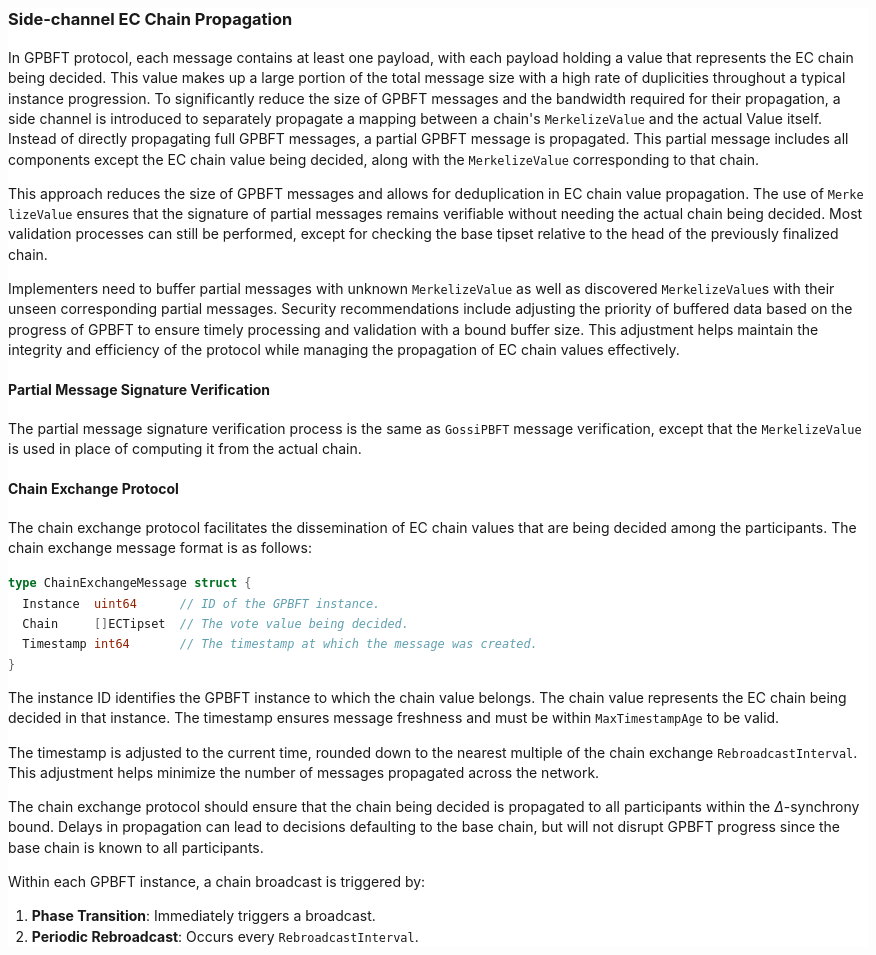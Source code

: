 ### Side-channel EC Chain Propagation
In GPBFT protocol, each message contains at least one payload, with each payload holding a value that represents the EC chain being decided. This value makes up a large portion of the total message size with a high rate of duplicities throughout a typical instance progression. To significantly reduce the size of GPBFT messages and the bandwidth required for their propagation, a side channel is introduced to separately propagate a mapping between a chain's `MerkelizeValue` and the actual Value itself. Instead of directly propagating full GPBFT messages, a partial GPBFT message is propagated. This partial message includes all components except the EC chain value being decided, along with the `MerkelizeValue` corresponding to that chain.

This approach reduces the size of GPBFT messages and allows for deduplication in EC chain value propagation. The use of `MerkelizeValue` ensures that the signature of partial messages remains verifiable without needing the actual chain being decided. Most validation processes can still be performed, except for checking the base tipset relative to the head of the previously finalized chain.

Implementers need to buffer partial messages with unknown `MerkelizeValue` as well as discovered `MerkelizeValue`s with their unseen corresponding partial messages. Security recommendations include adjusting the priority of buffered data based on the progress of GPBFT to ensure timely processing and validation with a bound buffer size. This adjustment helps maintain the integrity and efficiency of the protocol while managing the propagation of EC chain values effectively.

#### Partial Message Signature Verification

The partial message signature verification process is the same as `GossiPBFT` message verification, except that the `MerkelizeValue` is used in place of computing it from the actual chain.

#### Chain Exchange Protocol

The chain exchange protocol facilitates the dissemination of EC chain values that are being decided among the participants.
The chain exchange message format is as follows:

```go
type ChainExchangeMessage struct {
  Instance  uint64      // ID of the GPBFT instance.
  Chain     []ECTipset  // The vote value being decided.
  Timestamp int64       // The timestamp at which the message was created.
}
```

The instance ID identifies the GPBFT instance to which the chain value belongs. The chain value represents the EC chain being decided in that instance. The timestamp ensures message freshness and must be within `MaxTimestampAge` to be valid.

The timestamp is adjusted to the current time, rounded down to the nearest multiple of the chain exchange `RebroadcastInterval`. This adjustment helps minimize the number of messages propagated across the network.

The chain exchange protocol should ensure that the chain being decided is propagated to all participants within the $\Delta$-synchrony bound. Delays in propagation can lead to decisions defaulting to the base chain, but will not disrupt GPBFT progress since the base chain is known to all participants.

Within each GPBFT instance, a chain broadcast is triggered by:
1. **Phase Transition**: Immediately triggers a broadcast.
2. **Periodic Rebroadcast**: Occurs every `RebroadcastInterval`.
